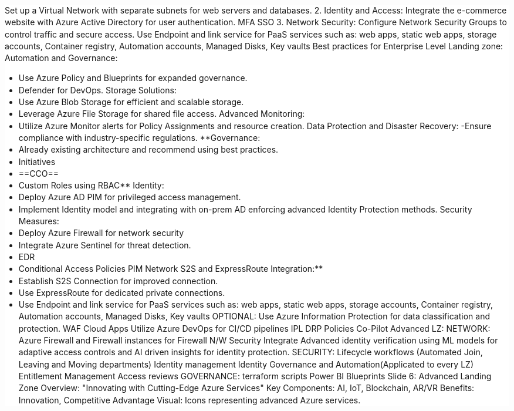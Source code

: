 Set up a Virtual Network with separate subnets for web servers and databases.
2. Identity and Access:
Integrate the e-commerce website with Azure Active Directory for user authentication.
MFA SSO
3. Network Security:
Configure Network Security Groups to control traffic and secure access.
Use Endpoint and link service for PaaS services such as: web apps, static web apps,
storage accounts, Container registry, Automation accounts, Managed Disks, Key
vaults
Best practices for Enterprise Level Landing zone:
Automation and Governance:
- Use Azure Policy and Blueprints for expanded governance.
- Defender for DevOps.
Storage Solutions:
- Use Azure Blob Storage for efficient and scalable storage.
- Leverage Azure File Storage for shared file access.
Advanced Monitoring:
- Utilize Azure Monitor alerts for Policy Assignments and resource creation.
Data Protection and Disaster Recovery:
-Ensure compliance with industry-specific regulations.
**Governance:
- Already existing architecture and recommend using best practices.
- Initiatives
- ==CCO==
- Custom Roles using RBAC**
Identity:
- Deploy Azure AD PIM for privileged access management.
- Implement Identity model and integrating with on-prem AD enforcing advanced Identity
Protection methods.
Security Measures:
- Deploy Azure Firewall for network security
- Integrate Azure Sentinel for threat detection.
- EDR
- Conditional Access Policies PIM
Network S2S and ExpressRoute Integration:**
- Establish S2S Connection for improved connection.
- Use ExpressRoute for dedicated private connections.
- Use Endpoint and link service for PaaS services such as: web apps, static web apps, storage
accounts, Container registry, Automation accounts, Managed Disks, Key vaults
OPTIONAL:
Use Azure Information Protection for data classification and protection.
WAF
Cloud Apps
Utilize Azure DevOps for CI/CD pipelines
IPL DRP Policies
Co-Pilot
Advanced LZ:
NETWORK: Azure Firewall and Firewall instances for Firewall N/W Security
Integrate Advanced identity verification using ML models for adaptive access controls and AI
driven insights for identity protection.
SECURITY: Lifecycle workflows (Automated Join, Leaving and Moving departments)
Identity management
Identity Governance and Automation(Applicated to every LZ)
Entitlement Management
Access reviews
GOVERNANCE:
terraform scripts
Power BI
Blueprints
Slide 6: Advanced Landing Zone
Overview: "Innovating with Cutting-Edge Azure Services"
Key Components: AI, IoT, Blockchain, AR/VR
Benefits: Innovation, Competitive Advantage
Visual: Icons representing advanced Azure services.